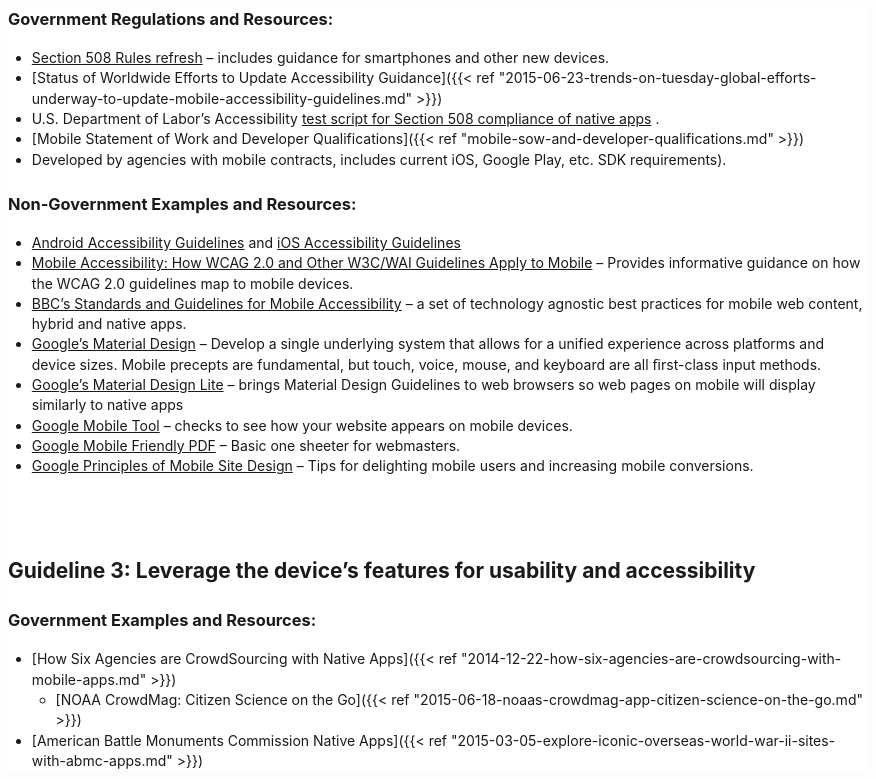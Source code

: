 ### Government Regulations and Resources:

* [Section 508 Rules refresh](http://www.access-board.gov/guidelines-and-standards/communications-and-it/about-the-ict-refresh/proposed-rule/ii-executive-summary) &#8211; includes guidance for smartphones and other new devices.
* [Status of Worldwide Efforts to Update Accessibility Guidance]({{< ref "2015-06-23-trends-on-tuesday-global-efforts-underway-to-update-mobile-accessibility-guidelines.md" >}})
* U.S. Department of Labor&#8217;s Accessibility [test script for Section 508 compliance of native apps](https://github.com/USDepartmentofLabor/Mobile-Accessibility-Test-Script) .
* [Mobile Statement of Work and Developer Qualifications]({{< ref "mobile-sow-and-developer-qualifications.md" >}})
* Developed by agencies with mobile contracts, includes current iOS, Google Play, etc. SDK requirements).

### Non-Government Examples and Resources:

* [Android Accessibility Guidelines](http://developer.android.com/guide/topics/ui/accessibility/checklist.html) and [iOS Accessibility Guidelines](https://www.apple.com/accessibility/ios/)
* [Mobile Accessibility: How WCAG 2.0 and Other W3C/WAI Guidelines Apply to Mobile](http://www.w3.org/TR/mobile-accessibility-mapping/) &#8211; Provides informative guidance on how the WCAG 2.0 guidelines map to mobile devices.
* [BBC&#8217;s Standards and Guidelines for Mobile Accessibility](http://www.bbc.co.uk/guidelines/futuremedia/accessibility/mobile/about) &#8211; a set of technology agnostic best practices for mobile web content, hybrid and native apps.
* [Google&#8217;s Material Design](http://www.google.com/design/spec/material-design/introduction.html) &#8211; Develop a single underlying system that allows for a unified experience across platforms and device sizes. Mobile precepts are fundamental, but touch, voice, mouse, and keyboard are all ﬁrst-class input methods.
* [Google&#8217;s Material Design Lite](http://www.getmdl.io/index.html) &#8211; brings Material Design Guidelines to web browsers so web pages on mobile will display similarly to native apps
* [Google Mobile Tool](https://developers.google.com/webmasters/mobile-sites/?hl=en-US&utm_source=MFT&utm_medium=incoming-link&utm_campaign=MFT) &#8211; checks to see how your website appears on mobile devices.
* [Google Mobile Friendly PDF](http://services.google.com/fh/files/misc/mobile-friendly-starter-guide.pdf) &#8211; Basic one sheeter for webmasters.
* [Google Principles of Mobile Site Design](http://static.googleusercontent.com/media/www.google.com/en//intl/ALL_ALL/think/multiscreen/pdf/multi-screen-moblie-whitepaper_research-studies.pdf)  &#8211; Tips for delighting mobile users and increasing mobile conversions.

<h2 id="guideline3" style="padding-top: 50px">
  Guideline 3: Leverage the device’s features for usability and accessibility
</h2>

### Government Examples and Resources:

* [How Six Agencies are CrowdSourcing with Native Apps]({{< ref "2014-12-22-how-six-agencies-are-crowdsourcing-with-mobile-apps.md" >}})
    * [NOAA CrowdMag: Citizen Science on the Go]({{< ref "2015-06-18-noaas-crowdmag-app-citizen-science-on-the-go.md" >}})
* [American Battle Monuments Commission Native Apps]({{< ref "2015-03-05-explore-iconic-overseas-world-war-ii-sites-with-abmc-apps.md" >}})
